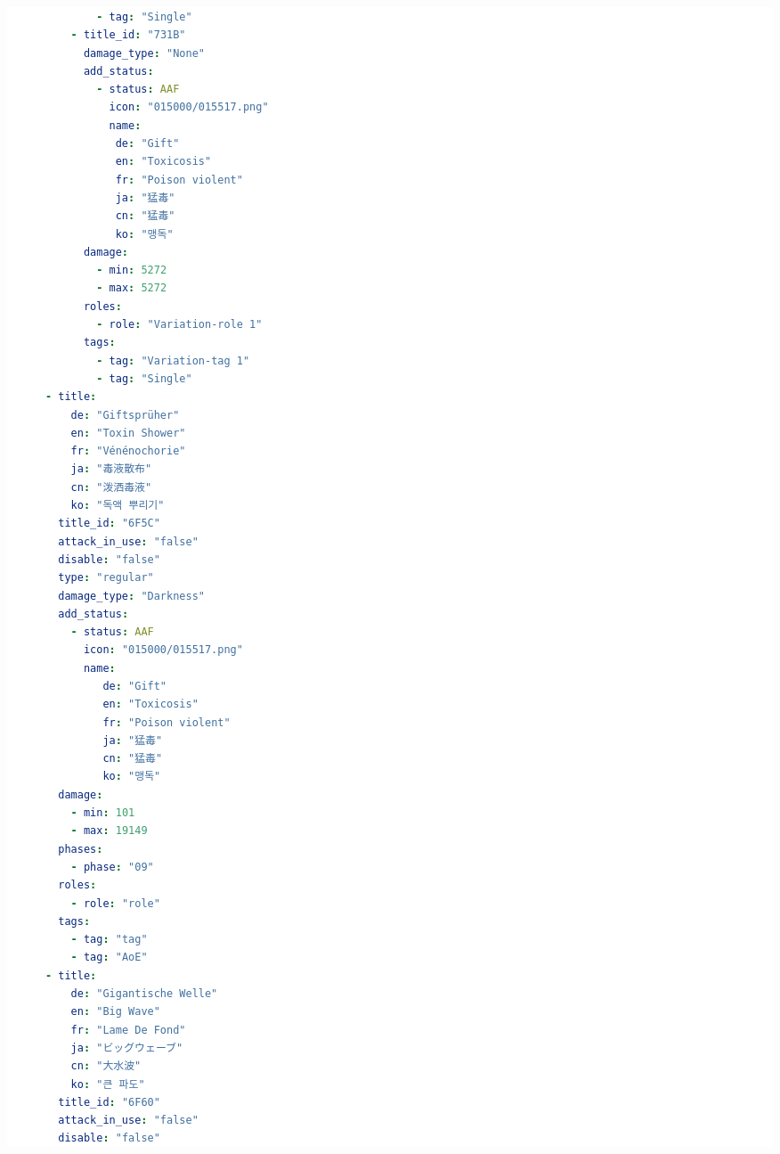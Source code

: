 ```yaml
              - tag: "Single"
          - title_id: "731B"
            damage_type: "None"
            add_status:
              - status: AAF
                icon: "015000/015517.png"
                name:
                 de: "Gift"
                 en: "Toxicosis"
                 fr: "Poison violent"
                 ja: "猛毒"
                 cn: "猛毒"
                 ko: "맹독"
            damage:
              - min: 5272
              - max: 5272
            roles:
              - role: "Variation-role 1"
            tags:
              - tag: "Variation-tag 1"
              - tag: "Single"
      - title:
          de: "Giftsprüher"
          en: "Toxin Shower"
          fr: "Vénénochorie"
          ja: "毒液散布"
          cn: "泼洒毒液"
          ko: "독액 뿌리기"
        title_id: "6F5C"
        attack_in_use: "false"
        disable: "false"
        type: "regular"
        damage_type: "Darkness"
        add_status:
          - status: AAF
            icon: "015000/015517.png"
            name:
               de: "Gift"
               en: "Toxicosis"
               fr: "Poison violent"
               ja: "猛毒"
               cn: "猛毒"
               ko: "맹독"
        damage:
          - min: 101
          - max: 19149
        phases:
          - phase: "09"
        roles:
          - role: "role"
        tags:
          - tag: "tag"
          - tag: "AoE"
      - title:
          de: "Gigantische Welle"
          en: "Big Wave"
          fr: "Lame De Fond"
          ja: "ビッグウェーブ"
          cn: "大水波"
          ko: "큰 파도"
        title_id: "6F60"
        attack_in_use: "false"
        disable: "false"
```